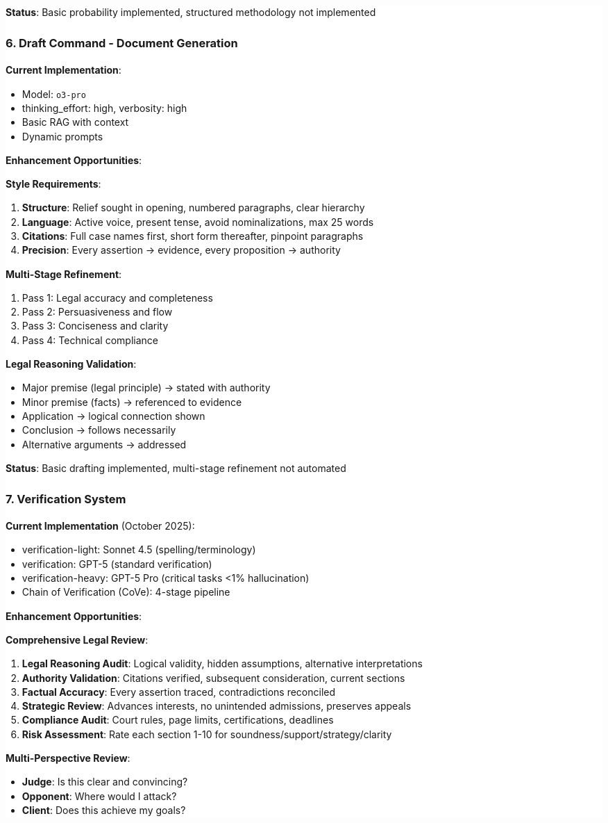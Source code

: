 **Status**: Basic probability implemented, structured methodology not implemented

### 6. Draft Command - Document Generation

**Current Implementation**:
- Model: `o3-pro`
- thinking_effort: high, verbosity: high
- Basic RAG with context
- Dynamic prompts

**Enhancement Opportunities**:

**Style Requirements**:
1. **Structure**: Relief sought in opening, numbered paragraphs, clear hierarchy
2. **Language**: Active voice, present tense, avoid nominalizations, max 25 words
3. **Citations**: Full case names first, short form thereafter, pinpoint paragraphs
4. **Precision**: Every assertion → evidence, every proposition → authority

**Multi-Stage Refinement**:
1. Pass 1: Legal accuracy and completeness
2. Pass 2: Persuasiveness and flow
3. Pass 3: Conciseness and clarity
4. Pass 4: Technical compliance

**Legal Reasoning Validation**:
- Major premise (legal principle) → stated with authority
- Minor premise (facts) → referenced to evidence
- Application → logical connection shown
- Conclusion → follows necessarily
- Alternative arguments → addressed

**Status**: Basic drafting implemented, multi-stage refinement not automated

### 7. Verification System

**Current Implementation** (October 2025):
- verification-light: Sonnet 4.5 (spelling/terminology)
- verification: GPT-5 (standard verification)
- verification-heavy: GPT-5 Pro (critical tasks <1% hallucination)
- Chain of Verification (CoVe): 4-stage pipeline

**Enhancement Opportunities**:

**Comprehensive Legal Review**:
1. **Legal Reasoning Audit**: Logical validity, hidden assumptions, alternative interpretations
2. **Authority Validation**: Citations verified, subsequent consideration, current sections
3. **Factual Accuracy**: Every assertion traced, contradictions reconciled
4. **Strategic Review**: Advances interests, no unintended admissions, preserves appeals
5. **Compliance Audit**: Court rules, page limits, certifications, deadlines
6. **Risk Assessment**: Rate each section 1-10 for soundness/support/strategy/clarity

**Multi-Perspective Review**:
- **Judge**: Is this clear and convincing?
- **Opponent**: Where would I attack?
- **Client**: Does this achieve my goals?
